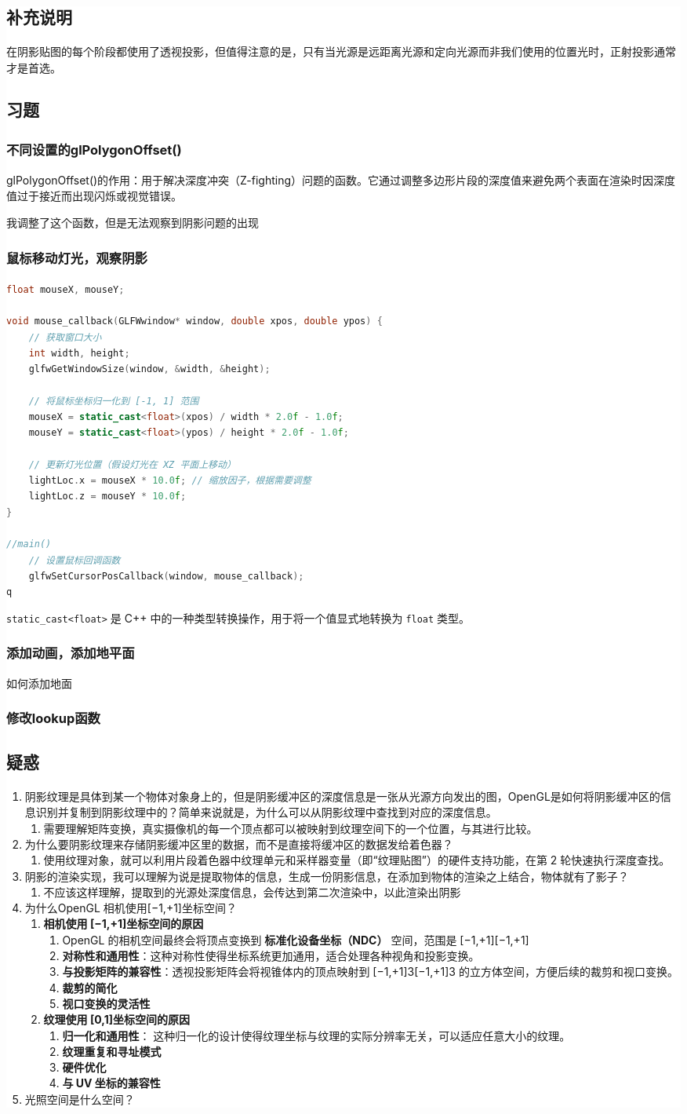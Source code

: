 ## 补充说明
在阴影贴图的每个阶段都使用了透视投影，但值得注意的是，只有当光源是远距离光源和定向光源而非我们使用的位置光时，正射投影通常才是首选。

## 习题
### 不同设置的glPolygonOffset()
glPolygonOffset()的作用：用于解决深度冲突（Z-fighting）问题的函数。它通过调整多边形片段的深度值来避免两个表面在渲染时因深度值过于接近而出现闪烁或视觉错误。

我调整了这个函数，但是无法观察到阴影问题的出现

### 鼠标移动灯光，观察阴影
```cpp
float mouseX, mouseY;

void mouse_callback(GLFWwindow* window, double xpos, double ypos) {
	// 获取窗口大小
	int width, height;
	glfwGetWindowSize(window, &width, &height);

	// 将鼠标坐标归一化到 [-1, 1] 范围
	mouseX = static_cast<float>(xpos) / width * 2.0f - 1.0f;
	mouseY = static_cast<float>(ypos) / height * 2.0f - 1.0f;

	// 更新灯光位置（假设灯光在 XZ 平面上移动）
	lightLoc.x = mouseX * 10.0f; // 缩放因子，根据需要调整
	lightLoc.z = mouseY * 10.0f;
}

//main()
    // 设置鼠标回调函数
    glfwSetCursorPosCallback(window, mouse_callback);
q
```
`static_cast<float>` 是 C++ 中的一种类型转换操作，用于将一个值显式地转换为 `float` 类型。
### 添加动画，添加地平面
如何添加地面

### 修改lookup函数


## 疑惑

1. 阴影纹理是具体到某一个物体对象身上的，但是阴影缓冲区的深度信息是一张从光源方向发出的图，OpenGL是如何将阴影缓冲区的信息识别并复制到阴影纹理中的？简单来说就是，为什么可以从阴影纹理中查找到对应的深度信息。
	1. 需要理解矩阵变换，真实摄像机的每一个顶点都可以被映射到纹理空间下的一个位置，与其进行比较。
2. 为什么要阴影纹理来存储阴影缓冲区里的数据，而不是直接将缓冲区的数据发给着色器？
	1. 使用纹理对象，就可以利用片段着色器中纹理单元和采样器变量（即“纹理贴图”）的硬件支持功能，在第 2 轮快速执行深度查找。
3. 阴影的渲染实现，我可以理解为说是提取物体的信息，生成一份阴影信息，在添加到物体的渲染之上结合，物体就有了影子？
	1. 不应该这样理解，提取到的光源处深度信息，会传达到第二次渲染中，以此渲染出阴影
4. 为什么OpenGL 相机使用[−1,+1]坐标空间？
	1. **相机使用 [−1,+1]坐标空间的原因**
		1. OpenGL 的相机空间最终会将顶点变换到 **标准化设备坐标（NDC）** 空间，范围是 [−1,+1][−1,+1]
		2. **对称性和通用性**：这种对称性使得坐标系统更加通用，适合处理各种视角和投影变换。
		3. **与投影矩阵的兼容性**：透视投影矩阵会将视锥体内的顶点映射到 [−1,+1]3[−1,+1]3 的立方体空间，方便后续的裁剪和视口变换。
		4. **裁剪的简化**
		5. **视口变换的灵活性**
	2. **纹理使用 [0,1]坐标空间的原因**
		1. **归一化和通用性**： 这种归一化的设计使得纹理坐标与纹理的实际分辨率无关，可以适应任意大小的纹理。
		2. **纹理重复和寻址模式**
		3.  **硬件优化**
		4. **与 UV 坐标的兼容性**
5. 光照空间是什么空间？